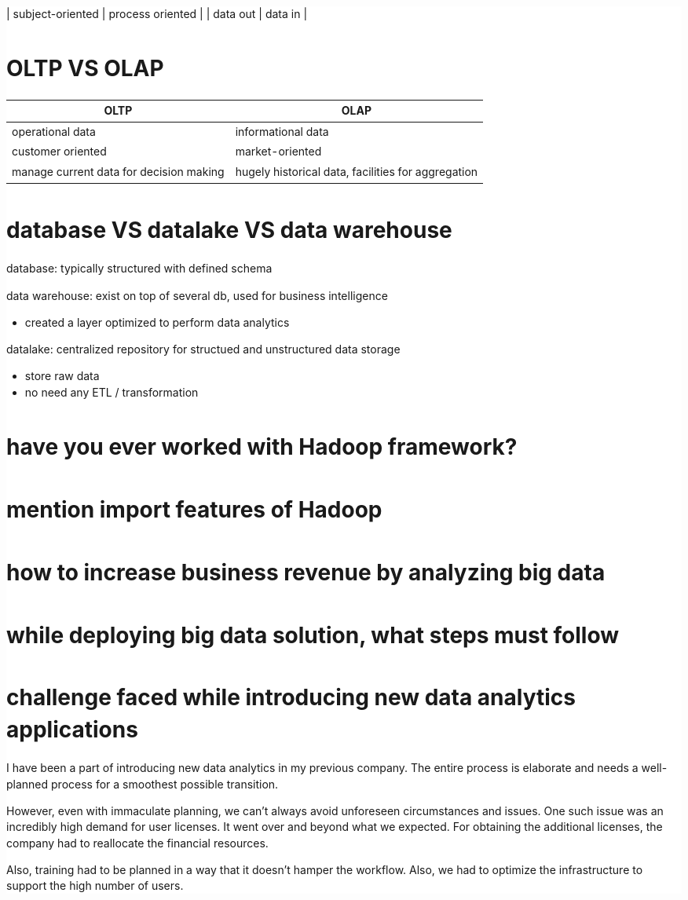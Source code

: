 | subject-oriented                                      | process oriented                     |
| data out                                              | data in                              |

# OLTP VS OLAP
| OLTP                                    | OLAP                                               |
|-----------------------------------------|----------------------------------------------------|
| operational data                        | informational data                                 |
| customer oriented                       | market-oriented                                    |
| manage current data for decision making | hugely historical data, facilities for aggregation |

# database VS datalake VS data warehouse
database: typically structured with defined schema

data warehouse: exist on top of several db, used for business intelligence
  - created a layer optimized to perform data analytics 

datalake: centralized repository for structued and unstructured data storage
  - store raw data
  - no need any ETL / transformation

# have you ever worked with Hadoop framework?


# mention import features of Hadoop


# how to increase business revenue by analyzing big data


# while deploying big data solution, what steps must follow


# challenge faced while introducing new data analytics applications 
I have been a part of introducing new data analytics in my previous company. The entire process is elaborate and needs a well-planned process for a smoothest possible transition.

However, even with immaculate planning, we can’t always avoid unforeseen circumstances and issues. One such issue was an incredibly high demand for user licenses. It went over and beyond what we expected. For obtaining the additional licenses, the company had to reallocate the financial resources.

Also, training had to be planned in a way that it doesn’t hamper the workflow. Also, we had to optimize the infrastructure to support the high number of users.
